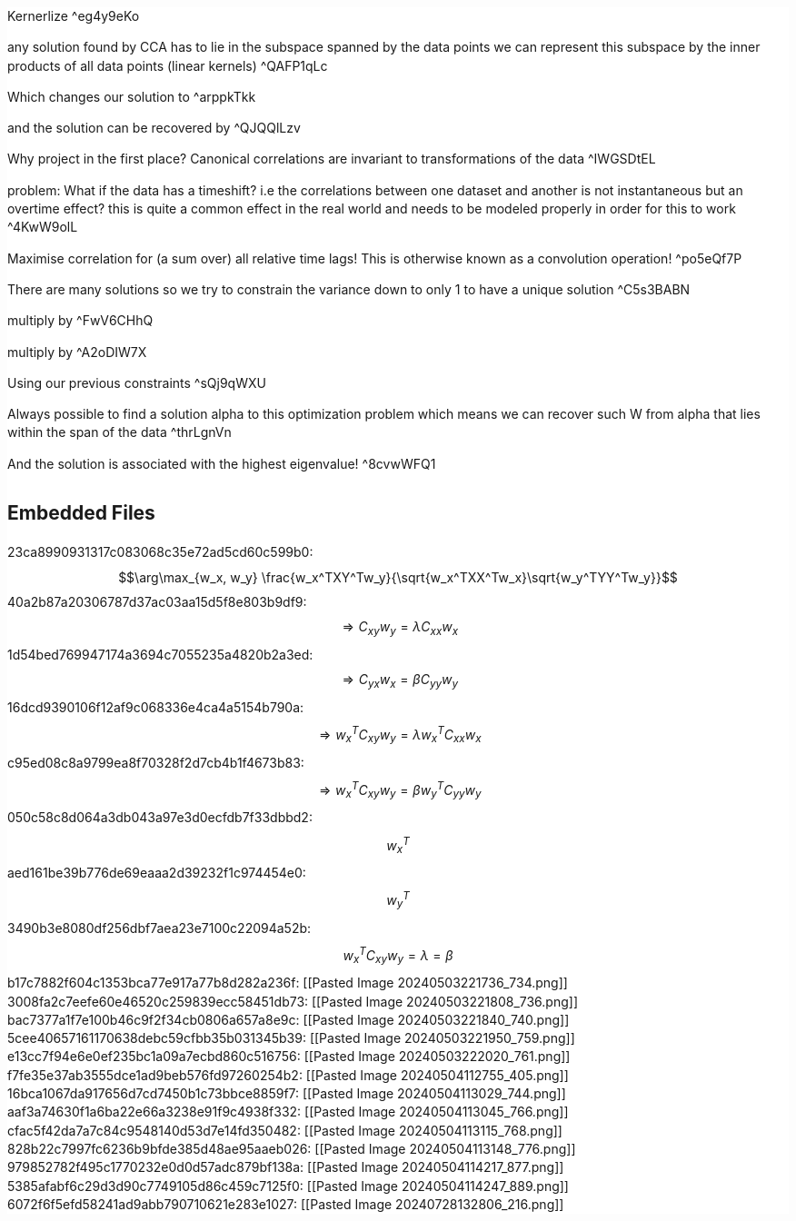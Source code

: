 Kernerlize ^eg4y9eKo

any solution found by CCA has to lie
in the subspace spanned by the data points
we can represent this subspace by the
inner products of all data points (linear kernels) ^QAFP1qLc

Which changes our solution to ^arppkTkk

and the solution can be recovered by ^QJQQlLzv

Why project in the first place?
Canonical correlations are invariant
to transformations of the data ^IWGSDtEL

problem:
What if the data has a timeshift?
i.e the correlations between one dataset and another is not
instantaneous but an overtime effect?
this is quite a common effect in the real world and needs
to be modeled properly in order for this to work ^4KwW9olL

Maximise correlation for (a sum over) all relative time lags!
This is otherwise known as a convolution operation! ^po5eQf7P

There are many solutions so
we try to constrain the variance down
to only 1 to have a unique solution ^C5s3BABN

multiply by ^FwV6CHhQ

multiply by ^A2oDIW7X

Using our previous
constraints ^sQj9qWXU

Always possible to find a
solution alpha to this optimization
problem which means we can recover
such W from alpha that lies
within the span of the data ^thrLgnVn

And the solution is associated with the highest eigenvalue! ^8cvwWFQ1

## Embedded Files
23ca8990931317c083068c35e72ad5cd60c599b0: $$\arg\max_{w_x, w_y} \frac{w_x^TXY^Tw_y}{\sqrt{w_x^TXX^Tw_x}\sqrt{w_y^TYY^Tw_y}}$$
40a2b87a20306787d37ac03aa15d5f8e803b9df9: $$\Rightarrow  C_{xy} w_y = \lambda C_{xx} w_x$$
1d54bed769947174a3694c7055235a4820b2a3ed: $$\Rightarrow C_{yx} w_x = \beta C_{yy} w_y$$
16dcd9390106f12af9c068336e4ca4a5154b790a: $$\Rightarrow  w_x^T C_{xy} w_y = \lambda w_x^T C_{xx} w_x$$
c95ed08c8a9799ea8f70328f2d7cb4b1f4673b83: $$\Rightarrow w_x^T C_{xy} w_y = \beta w_y^T C_{yy} w_y$$
050c58c8d064a3db043a97e3d0ecfdb7f33dbbd2: $$w_x ^T$$
aed161be39b776de69eaaa2d39232f1c974454e0: $$w_y ^T$$
3490b3e8080df256dbf7aea23e7100c22094a52b: $$w_x^T C_{xy} w_y = \lambda =\beta$$
b17c7882f604c1353bca77e917a77b8d282a236f: [[Pasted Image 20240503221736_734.png]]
3008fa2c7eefe60e46520c259839ecc58451db73: [[Pasted Image 20240503221808_736.png]]
bac7377a1f7e100b46c9f2f34cb0806a657a8e9c: [[Pasted Image 20240503221840_740.png]]
5cee40657161170638debc59cfbb35b031345b39: [[Pasted Image 20240503221950_759.png]]
e13cc7f94e6e0ef235bc1a09a7ecbd860c516756: [[Pasted Image 20240503222020_761.png]]
f7fe35e37ab3555dce1ad9beb576fd97260254b2: [[Pasted Image 20240504112755_405.png]]
16bca1067da917656d7cd7450b1c73bbce8859f7: [[Pasted Image 20240504113029_744.png]]
aaf3a74630f1a6ba22e66a3238e91f9c4938f332: [[Pasted Image 20240504113045_766.png]]
cfac5f42da7a7c84c9548140d53d7e14fd350482: [[Pasted Image 20240504113115_768.png]]
828b22c7997fc6236b9bfde385d48ae95aaeb026: [[Pasted Image 20240504113148_776.png]]
979852782f495c1770232e0d0d57adc879bf138a: [[Pasted Image 20240504114217_877.png]]
5385afabf6c29d3d90c7749105d86c459c7125f0: [[Pasted Image 20240504114247_889.png]]
6072f6f5efd58241ad9abb790710621e283e1027: [[Pasted Image 20240728132806_216.png]]

